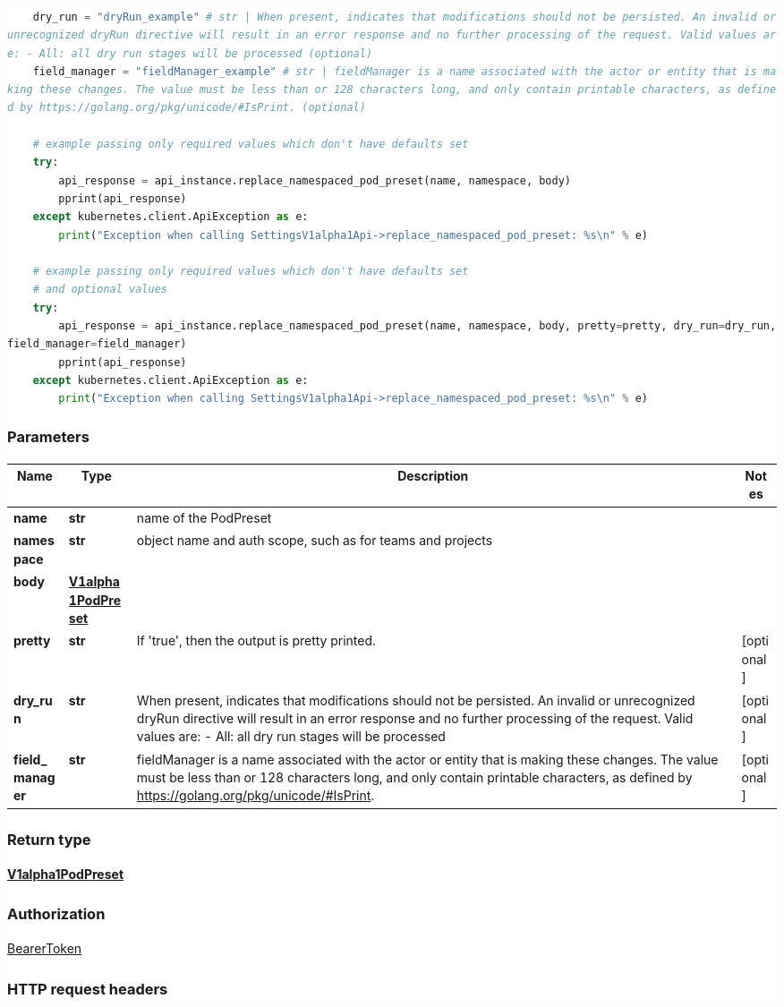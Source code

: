 ```python
    dry_run = "dryRun_example" # str | When present, indicates that modifications should not be persisted. An invalid or unrecognized dryRun directive will result in an error response and no further processing of the request. Valid values are: - All: all dry run stages will be processed (optional)
    field_manager = "fieldManager_example" # str | fieldManager is a name associated with the actor or entity that is making these changes. The value must be less than or 128 characters long, and only contain printable characters, as defined by https://golang.org/pkg/unicode/#IsPrint. (optional)

    # example passing only required values which don't have defaults set
    try:
        api_response = api_instance.replace_namespaced_pod_preset(name, namespace, body)
        pprint(api_response)
    except kubernetes.client.ApiException as e:
        print("Exception when calling SettingsV1alpha1Api->replace_namespaced_pod_preset: %s\n" % e)

    # example passing only required values which don't have defaults set
    # and optional values
    try:
        api_response = api_instance.replace_namespaced_pod_preset(name, namespace, body, pretty=pretty, dry_run=dry_run, field_manager=field_manager)
        pprint(api_response)
    except kubernetes.client.ApiException as e:
        print("Exception when calling SettingsV1alpha1Api->replace_namespaced_pod_preset: %s\n" % e)
```


### Parameters

Name | Type | Description  | Notes
------------- | ------------- | ------------- | -------------
 **name** | **str**| name of the PodPreset |
 **namespace** | **str**| object name and auth scope, such as for teams and projects |
 **body** | [**V1alpha1PodPreset**](V1alpha1PodPreset.md)|  |
 **pretty** | **str**| If &#39;true&#39;, then the output is pretty printed. | [optional]
 **dry_run** | **str**| When present, indicates that modifications should not be persisted. An invalid or unrecognized dryRun directive will result in an error response and no further processing of the request. Valid values are: - All: all dry run stages will be processed | [optional]
 **field_manager** | **str**| fieldManager is a name associated with the actor or entity that is making these changes. The value must be less than or 128 characters long, and only contain printable characters, as defined by https://golang.org/pkg/unicode/#IsPrint. | [optional]

### Return type

[**V1alpha1PodPreset**](V1alpha1PodPreset.md)

### Authorization

[BearerToken](../README.md#BearerToken)

### HTTP request headers

